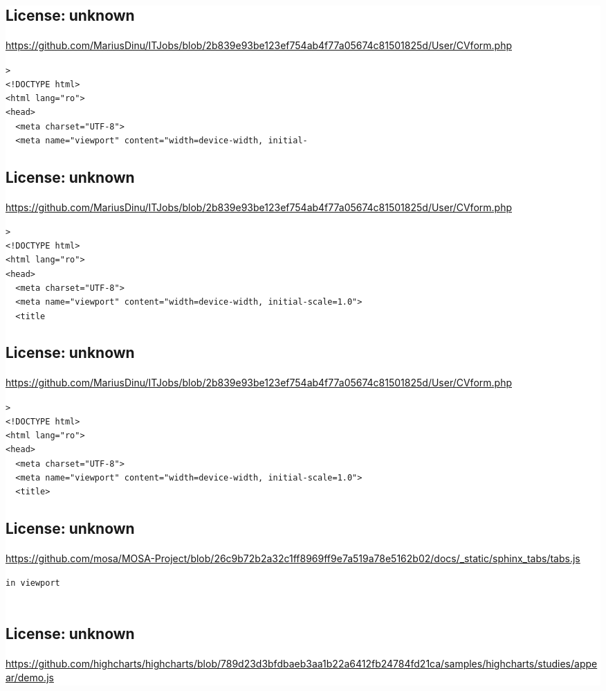 
## License: unknown
https://github.com/MariusDinu/ITJobs/blob/2b839e93be123ef754ab4f77a05674c81501825d/User/CVform.php

```
>
<!DOCTYPE html>
<html lang="ro">
<head>
  <meta charset="UTF-8">
  <meta name="viewport" content="width=device-width, initial-
```


## License: unknown
https://github.com/MariusDinu/ITJobs/blob/2b839e93be123ef754ab4f77a05674c81501825d/User/CVform.php

```
>
<!DOCTYPE html>
<html lang="ro">
<head>
  <meta charset="UTF-8">
  <meta name="viewport" content="width=device-width, initial-scale=1.0">
  <title
```


## License: unknown
https://github.com/MariusDinu/ITJobs/blob/2b839e93be123ef754ab4f77a05674c81501825d/User/CVform.php

```
>
<!DOCTYPE html>
<html lang="ro">
<head>
  <meta charset="UTF-8">
  <meta name="viewport" content="width=device-width, initial-scale=1.0">
  <title>
```


## License: unknown
https://github.com/mosa/MOSA-Project/blob/26c9b72b2a32c1ff8969ff9e7a519a78e5162b02/docs/_static/sphinx_tabs/tabs.js

```
in viewport
  
```


## License: unknown
https://github.com/highcharts/highcharts/blob/789d23d3bfdbaeb3aa1b22a6412fb24784fd21ca/samples/highcharts/studies/appear/demo.js
